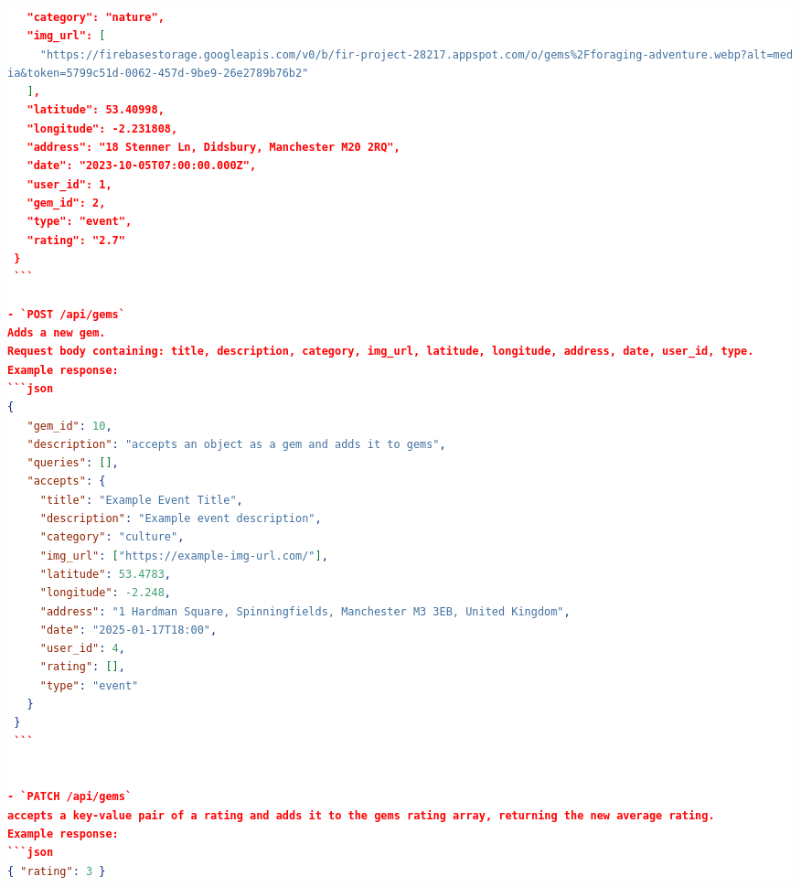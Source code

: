    ```json
      "category": "nature",
      "img_url": [
        "https://firebasestorage.googleapis.com/v0/b/fir-project-28217.appspot.com/o/gems%2Fforaging-adventure.webp?alt=media&token=5799c51d-0062-457d-9be9-26e2789b76b2"
      ],
      "latitude": 53.40998,
      "longitude": -2.231808,
      "address": "18 Stenner Ln, Didsbury, Manchester M20 2RQ",
      "date": "2023-10-05T07:00:00.000Z",
      "user_id": 1,
      "gem_id": 2,
      "type": "event",
      "rating": "2.7"
    }
    ```

- `POST /api/gems`  
   Adds a new gem.  
   Request body containing: title, description, category, img_url, latitude, longitude, address, date, user_id, type.  
   Example response:  
   ```json
   {
      "gem_id": 10,
      "description": "accepts an object as a gem and adds it to gems",
      "queries": [],
      "accepts": {
        "title": "Example Event Title",
        "description": "Example event description",
        "category": "culture",
        "img_url": ["https://example-img-url.com/"],
        "latitude": 53.4783,
        "longitude": -2.248,
        "address": "1 Hardman Square, Spinningfields, Manchester M3 3EB, United Kingdom",
        "date": "2025-01-17T18:00",
        "user_id": 4,
        "rating": [],
        "type": "event"
      }
    }
    ```


- `PATCH /api/gems`  
   accepts a key-value pair of a rating and adds it to the gems rating array, returning the new average rating.  
   Example response:  
   ```json
   { "rating": 3 }
   ```
